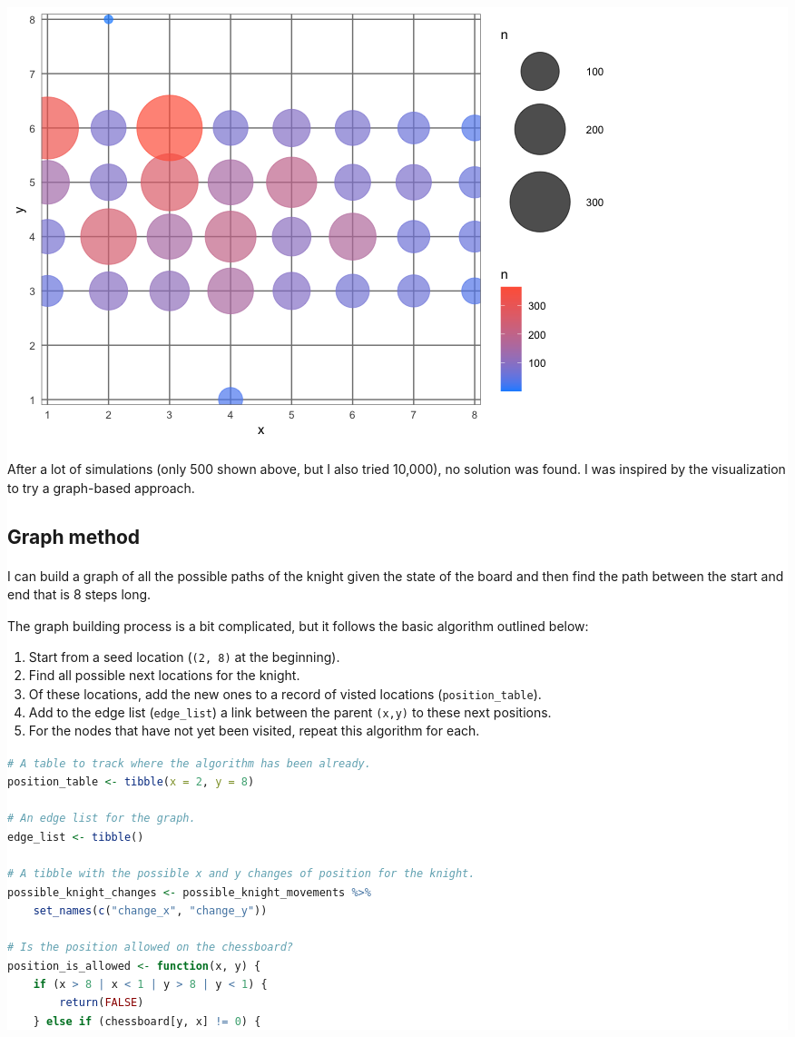 ![](./images/unnamed-chunk-11-1.png)

After a lot of simulations (only 500 shown above, but I also tried
10,000), no solution was found. I was inspired by the visualization to
try a graph-based approach.

## Graph method

I can build a graph of all the possible paths of the knight given the
state of the board and then find the path between the start and end that
is 8 steps long.

The graph building process is a bit complicated, but it follows the
basic algorithm outlined below:

1. Start from a seed location (`(2, 8)` at the beginning).
2. Find all possible next locations for the knight.
3. Of these locations, add the new ones to a record of visted locations
    (`position_table`).
4. Add to the edge list (`edge_list`) a link between the parent `(x,y)`
    to these next positions.
5. For the nodes that have not yet been visited, repeat this algorithm
    for each.



``` r
# A table to track where the algorithm has been already.
position_table <- tibble(x = 2, y = 8)

# An edge list for the graph.
edge_list <- tibble()

# A tibble with the possible x and y changes of position for the knight.
possible_knight_changes <- possible_knight_movements %>%
    set_names(c("change_x", "change_y"))

# Is the position allowed on the chessboard?
position_is_allowed <- function(x, y) {
    if (x > 8 | x < 1 | y > 8 | y < 1) {
        return(FALSE)
    } else if (chessboard[y, x] != 0) {
```